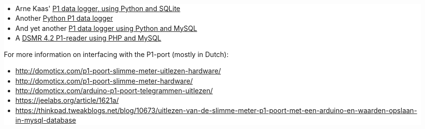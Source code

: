    - Arne Kaas' [P1 data logger, using Python and SQLite](https://github.com/arnekaas/DSMR-P1-usb-logger)
   - Another [Python P1 data logger](https://github.com/dschutterop/dsmr)
   - And yet another [P1 data logger using Python and MySQL](https://github.com/micromys/DSMR)
   - A [DSMR 4.2 P1-reader using PHP and MySQL](https://github.com/arnocs/dsmrp1spot)


For more information on interfacing with the P1-port (mostly in Dutch):

   - <http://domoticx.com/p1-poort-slimme-meter-uitlezen-hardware/>
   - <http://domoticx.com/p1-poort-slimme-meter-hardware/>
   - <http://domoticx.com/arduino-p1-poort-telegrammen-uitlezen/>
   - <https://jeelabs.org/article/1621a/>
   - <https://thinkpad.tweakblogs.net/blog/10673/uitlezen-van-de-slimme-meter-p1-poort-met-een-arduino-en-waarden-opslaan-in-mysql-database>
   
